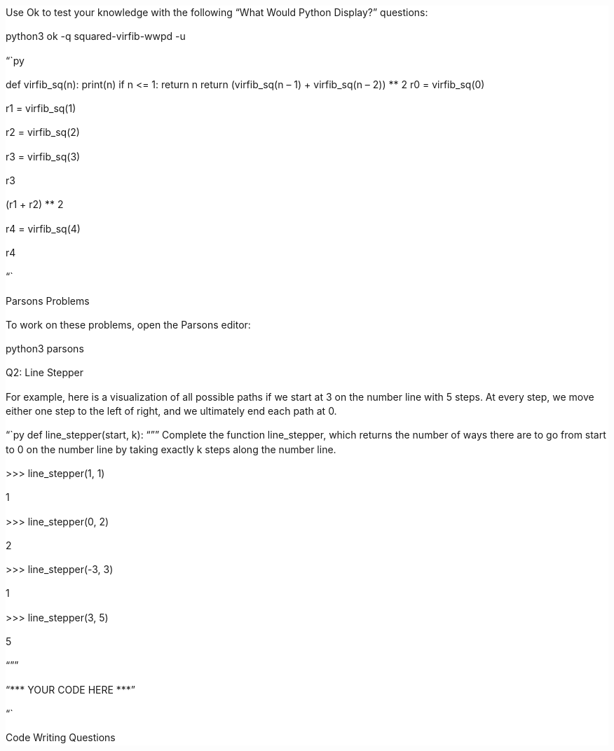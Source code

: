 Use Ok to test your knowledge with the following “What Would Python Display?” questions:

python3 ok -q squared-virfib-wwpd -u

“`py

def virfib_sq(n): print(n) if n &lt;= 1: return n return (virfib_sq(n – 1) + virfib_sq(n – 2)) ** 2 r0 = virfib_sq(0)

r1 = virfib_sq(1)

r2 = virfib_sq(2)

r3 = virfib_sq(3)

r3

(r1 + r2) ** 2

r4 = virfib_sq(4)

r4

“`

Parsons Problems

To work on these problems, open the Parsons editor:

python3 parsons

Q2: Line Stepper

For example, here is a visualization of all possible paths if we start at 3 on the number line with 5 steps. At every step, we move either one step to the left of right, and we ultimately end each path at 0.

“`py def line_stepper(start, k): “”” Complete the function line_stepper, which returns the number of ways there are to go from start to 0 on the number line by taking exactly k steps along the number line.

&gt;&gt;&gt; line_stepper(1, 1)

1

&gt;&gt;&gt; line_stepper(0, 2)

2

&gt;&gt;&gt; line_stepper(-3, 3)

1

&gt;&gt;&gt; line_stepper(3, 5)

5

“””

“*** YOUR CODE HERE ***”

“`

Code Writing Questions
